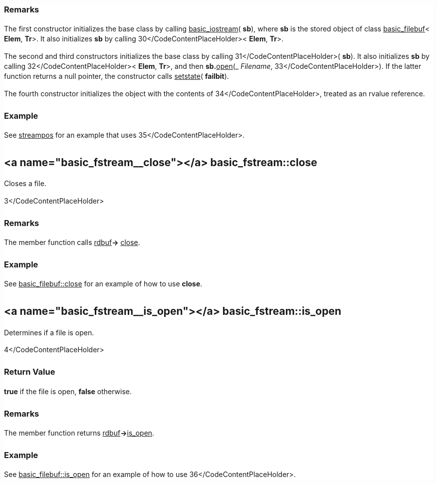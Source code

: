 ### Remarks  
 The first constructor initializes the base class by calling [basic_iostream](../vs140/basic_iostream-class.md)( **sb**), where **sb** is the stored object of class [basic_filebuf](../vs140/basic_filebuf-class.md)\< **Elem**, **Tr**>. It also initializes **sb** by calling <CodeContentPlaceHolder>30\</CodeContentPlaceHolder>\< **Elem**, **Tr**>.  
  
 The second and third constructors initializes the base class by calling <CodeContentPlaceHolder>31\</CodeContentPlaceHolder>( **sb**). It also initializes **sb** by calling <CodeContentPlaceHolder>32\</CodeContentPlaceHolder>\< **Elem**, **Tr**>, and then **sb.**[open](../vs140/basic_filebuf-class.md#basic_filebuf__open)(_                        *Filename*, <CodeContentPlaceHolder>33\</CodeContentPlaceHolder>). If the latter function returns a null pointer, the constructor calls [setstate](../vs140/basic_ios-class.md#basic_ios__setstate)( **failbit**).  
  
 The fourth constructor initializes the object with the contents of <CodeContentPlaceHolder>34\</CodeContentPlaceHolder>, treated as an rvalue reference.  
  
### Example  
  See [streampos](../vs140/-ios--typedefs.md#streampos) for an example that uses <CodeContentPlaceHolder>35\</CodeContentPlaceHolder>.  
  
##  \<a name="basic_fstream__close">\</a>  basic_fstream::close  
 Closes a file.  
  
<CodeContentPlaceHolder>3\</CodeContentPlaceHolder>  
### Remarks  
 The member function calls [rdbuf](#basic_fstream__rdbuf)**->** [close](../vs140/basic_filebuf-class.md#basic_filebuf__close).  
  
### Example  
  See [basic_filebuf::close](../vs140/basic_filebuf-class.md#basic_filebuf__close) for an example of how to use **close**.  
  
##  \<a name="basic_fstream__is_open">\</a>  basic_fstream::is_open  
 Determines if a file is open.  
  
<CodeContentPlaceHolder>4\</CodeContentPlaceHolder>  
### Return Value  
 **true** if the file is open, **false** otherwise.  
  
### Remarks  
 The member function returns [rdbuf](#basic_fstream__rdbuf)**->**[is_open](../vs140/basic_filebuf-class.md#basic_filebuf__is_open).  
  
### Example  
  See [basic_filebuf::is_open](../vs140/basic_filebuf-class.md#basic_filebuf__is_open) for an example of how to use <CodeContentPlaceHolder>36\</CodeContentPlaceHolder>.  
  